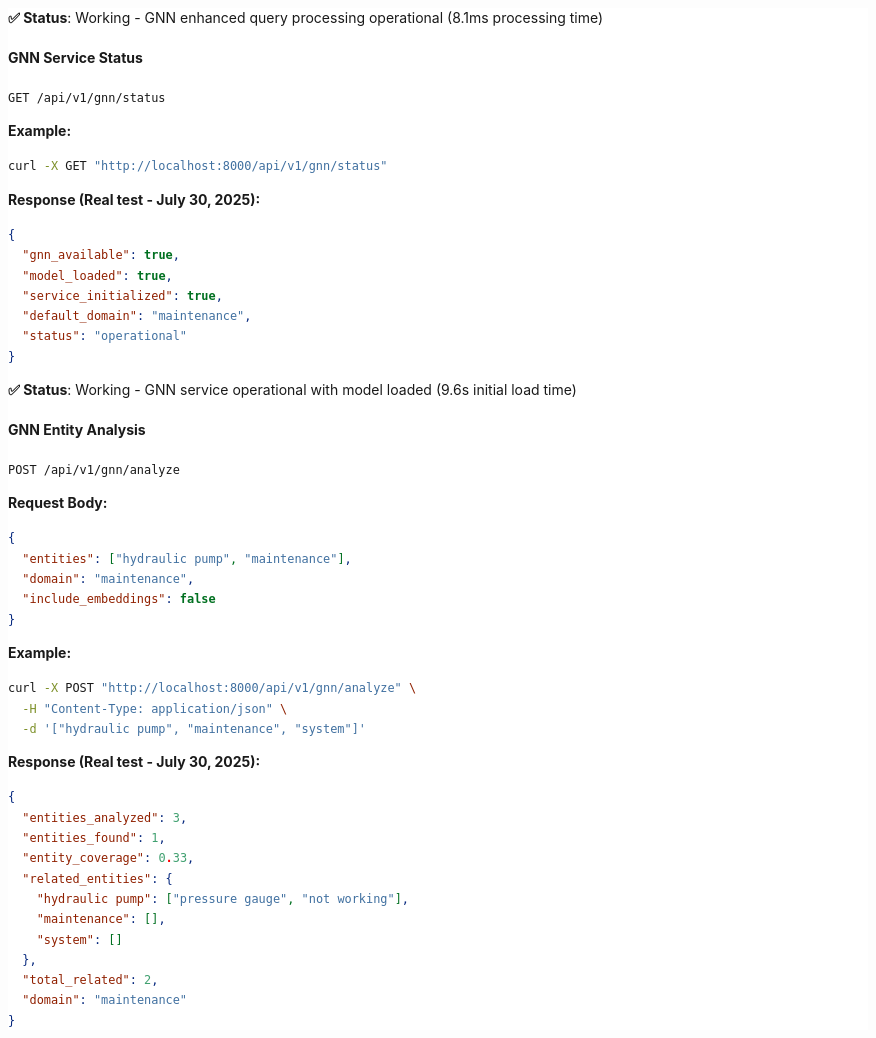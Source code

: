 **✅ Status**: Working - GNN enhanced query processing operational (8.1ms processing time)

#### GNN Service Status
```bash
GET /api/v1/gnn/status
```

**Example:**
```bash
curl -X GET "http://localhost:8000/api/v1/gnn/status"
```

**Response (Real test - July 30, 2025):**
```json
{
  "gnn_available": true,
  "model_loaded": true,
  "service_initialized": true,
  "default_domain": "maintenance",
  "status": "operational"
}
```

**✅ Status**: Working - GNN service operational with model loaded (9.6s initial load time)

#### GNN Entity Analysis
```bash
POST /api/v1/gnn/analyze
```

**Request Body:**
```json
{
  "entities": ["hydraulic pump", "maintenance"],
  "domain": "maintenance",
  "include_embeddings": false
}
```

**Example:**
```bash
curl -X POST "http://localhost:8000/api/v1/gnn/analyze" \
  -H "Content-Type: application/json" \
  -d '["hydraulic pump", "maintenance", "system"]'
```

**Response (Real test - July 30, 2025):**
```json
{
  "entities_analyzed": 3,
  "entities_found": 1,
  "entity_coverage": 0.33,
  "related_entities": {
    "hydraulic pump": ["pressure gauge", "not working"],
    "maintenance": [],
    "system": []
  },
  "total_related": 2,
  "domain": "maintenance"
}
```

